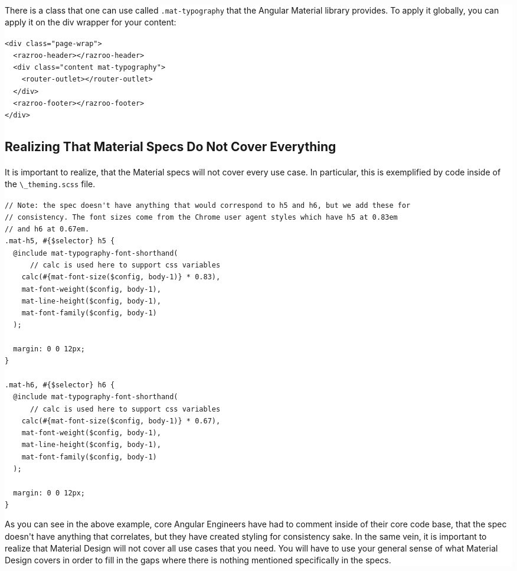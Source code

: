 There is a class that one can use called `.mat-typography` that the
Angular Material library provides. To apply it globally, you can apply
it on the div wrapper for your content:

``` {caption="app.component.html"}
<div class="page-wrap">
  <razroo-header></razroo-header>
  <div class="content mat-typography">
    <router-outlet></router-outlet>
  </div>
  <razroo-footer></razroo-footer>
</div>
```

Realizing That Material Specs Do Not Cover Everything
-----------------------------------------------------

It is important to realize, that the Material specs will not cover every
use case. In particular, this is exemplified by code inside of the
`\_theming.scss` file.

    // Note: the spec doesn't have anything that would correspond to h5 and h6, but we add these for
    // consistency. The font sizes come from the Chrome user agent styles which have h5 at 0.83em
    // and h6 at 0.67em.
    .mat-h5, #{$selector} h5 {
      @include mat-typography-font-shorthand(
          // calc is used here to support css variables
        calc(#{mat-font-size($config, body-1)} * 0.83),
        mat-font-weight($config, body-1),
        mat-line-height($config, body-1),
        mat-font-family($config, body-1)
      );

      margin: 0 0 12px;
    }

    .mat-h6, #{$selector} h6 {
      @include mat-typography-font-shorthand(
          // calc is used here to support css variables
        calc(#{mat-font-size($config, body-1)} * 0.67),
        mat-font-weight($config, body-1),
        mat-line-height($config, body-1),
        mat-font-family($config, body-1)
      );

      margin: 0 0 12px;
    }

As you can see in the above example, core Angular Engineers have had to
comment inside of their core code base, that the spec doesn't have
anything that correlates, but they have created styling for consistency
sake. In the same vein, it is important to realize that Material Design
will not cover all use cases that you need. You will have to use your
general sense of what Material Design covers in order to fill in the
gaps where there is nothing mentioned specifically in the specs.
